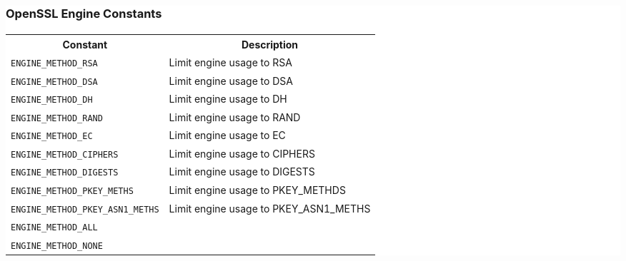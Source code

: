### OpenSSL Engine Constants

<table>
  <tr>
    <th>Constant</th>
    <th>Description</th>
  </tr>
  <tr>
    <td><code>ENGINE_METHOD_RSA</code></td>
    <td>Limit engine usage to RSA</td>
  </tr>
  <tr>
    <td><code>ENGINE_METHOD_DSA</code></td>
    <td>Limit engine usage to DSA</td>
  </tr>
  <tr>
    <td><code>ENGINE_METHOD_DH</code></td>
    <td>Limit engine usage to DH</td>
  </tr>
  <tr>
    <td><code>ENGINE_METHOD_RAND</code></td>
    <td>Limit engine usage to RAND</td>
  </tr>
  <tr>
    <td><code>ENGINE_METHOD_EC</code></td>
    <td>Limit engine usage to EC</td>
  </tr>
  <tr>
    <td><code>ENGINE_METHOD_CIPHERS</code></td>
    <td>Limit engine usage to CIPHERS</td>
  </tr>
  <tr>
    <td><code>ENGINE_METHOD_DIGESTS</code></td>
    <td>Limit engine usage to DIGESTS</td>
  </tr>
  <tr>
    <td><code>ENGINE_METHOD_PKEY_METHS</code></td>
    <td>Limit engine usage to PKEY_METHDS</td>
  </tr>
  <tr>
    <td><code>ENGINE_METHOD_PKEY_ASN1_METHS</code></td>
    <td>Limit engine usage to PKEY_ASN1_METHS</td>
  </tr>
  <tr>
    <td><code>ENGINE_METHOD_ALL</code></td>
    <td></td>
  </tr>
  <tr>
    <td><code>ENGINE_METHOD_NONE</code></td>
    <td></td>
  </tr>
</table>

